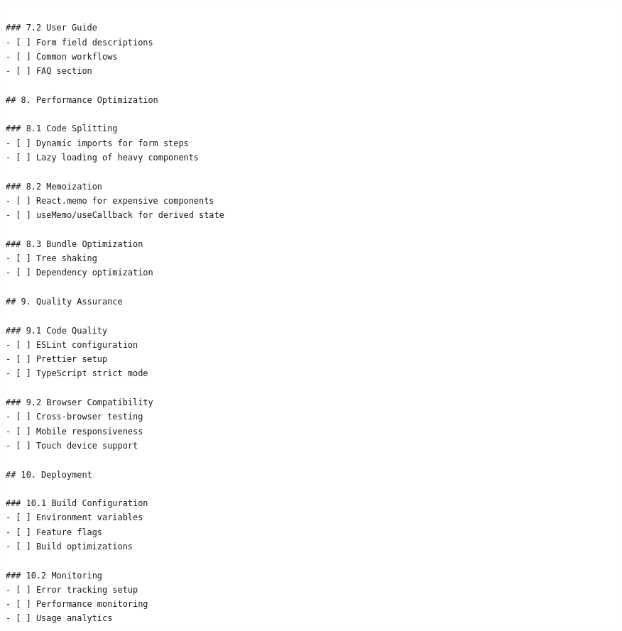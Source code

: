 ```

### 7.2 User Guide
- [ ] Form field descriptions
- [ ] Common workflows
- [ ] FAQ section

## 8. Performance Optimization

### 8.1 Code Splitting
- [ ] Dynamic imports for form steps
- [ ] Lazy loading of heavy components

### 8.2 Memoization
- [ ] React.memo for expensive components
- [ ] useMemo/useCallback for derived state

### 8.3 Bundle Optimization
- [ ] Tree shaking
- [ ] Dependency optimization

## 9. Quality Assurance

### 9.1 Code Quality
- [ ] ESLint configuration
- [ ] Prettier setup
- [ ] TypeScript strict mode

### 9.2 Browser Compatibility
- [ ] Cross-browser testing
- [ ] Mobile responsiveness
- [ ] Touch device support

## 10. Deployment

### 10.1 Build Configuration
- [ ] Environment variables
- [ ] Feature flags
- [ ] Build optimizations

### 10.2 Monitoring
- [ ] Error tracking setup
- [ ] Performance monitoring
- [ ] Usage analytics
